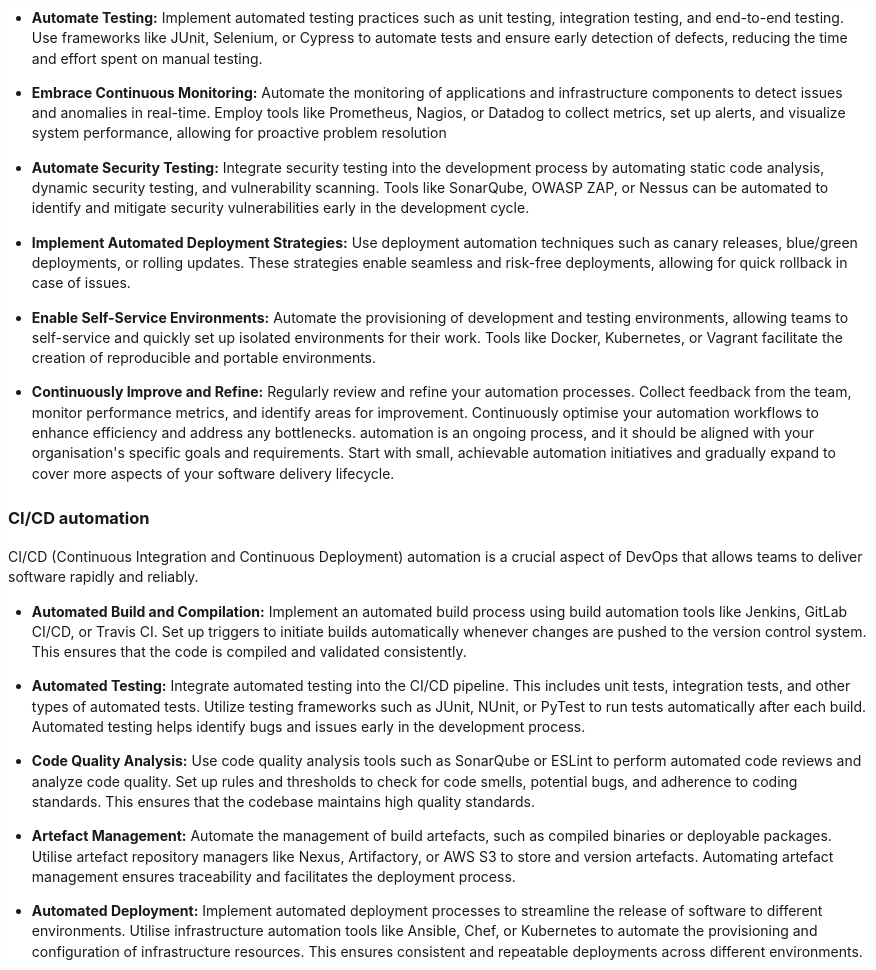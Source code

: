 * **Automate Testing:** Implement automated testing practices such as unit testing, integration testing, and end-to-end testing. Use frameworks like JUnit, Selenium, or Cypress to automate tests and ensure early detection of defects, reducing the time and effort spent on manual testing.

* **Embrace Continuous Monitoring:** Automate the monitoring of applications and infrastructure components to detect issues and anomalies in real-time. Employ tools like Prometheus, Nagios, or Datadog to collect metrics, set up alerts, and visualize system performance, allowing for proactive problem resolution

* **Automate Security Testing:** Integrate security testing into the development process by automating static code analysis, dynamic security testing, and vulnerability scanning. Tools like SonarQube, OWASP ZAP, or Nessus can be automated to identify and mitigate security vulnerabilities early in the development cycle.

* **Implement Automated Deployment Strategies:** Use deployment automation techniques such as canary releases, blue/green deployments, or rolling updates. These strategies enable seamless and risk-free deployments, allowing for quick rollback in case of issues.

* **Enable Self-Service Environments:** Automate the provisioning of development and testing environments, allowing teams to self-service and quickly set up isolated environments for their work. Tools like Docker, Kubernetes, or Vagrant facilitate the creation of reproducible and portable environments.

* **Continuously Improve and Refine:** Regularly review and refine your automation processes. Collect feedback from the team, monitor performance metrics, and identify areas for improvement. Continuously optimise your automation workflows to enhance efficiency and address any bottlenecks.
automation is an ongoing process, and it should be aligned with your organisation's specific goals and requirements. Start with small, achievable automation initiatives and gradually expand to cover more aspects of your software delivery lifecycle.

### <b>CI/CD automation</b>

CI/CD (Continuous Integration and Continuous Deployment) automation is a crucial aspect of DevOps that allows teams to deliver software rapidly and reliably.

* **Automated Build and Compilation:** Implement an automated build process using build automation tools like Jenkins, GitLab CI/CD, or Travis CI. Set up triggers to initiate builds automatically whenever changes are pushed to the version control system. This ensures that the code is compiled and validated consistently.

* **Automated Testing:** Integrate automated testing into the CI/CD pipeline. This includes unit tests, integration tests, and other types of automated tests. Utilize testing frameworks such as JUnit, NUnit, or PyTest to run tests automatically after each build. Automated testing helps identify bugs and issues early in the development process.

* **Code Quality Analysis:** Use code quality analysis tools such as SonarQube or ESLint to perform automated code reviews and analyze code quality. Set up rules and thresholds to check for code smells, potential bugs, and adherence to coding standards. This ensures that the codebase maintains high quality standards.

* **Artefact Management:** Automate the management of build artefacts, such as compiled binaries or deployable packages. Utilise artefact repository managers like Nexus, Artifactory, or AWS S3 to store and version artefacts. Automating artefact management ensures traceability and facilitates the deployment process.

* **Automated Deployment:** Implement automated deployment processes to streamline the release of software to different environments. Utilise infrastructure automation tools like Ansible, Chef, or Kubernetes to automate the provisioning and configuration of infrastructure resources. This ensures consistent and repeatable deployments across different environments.
